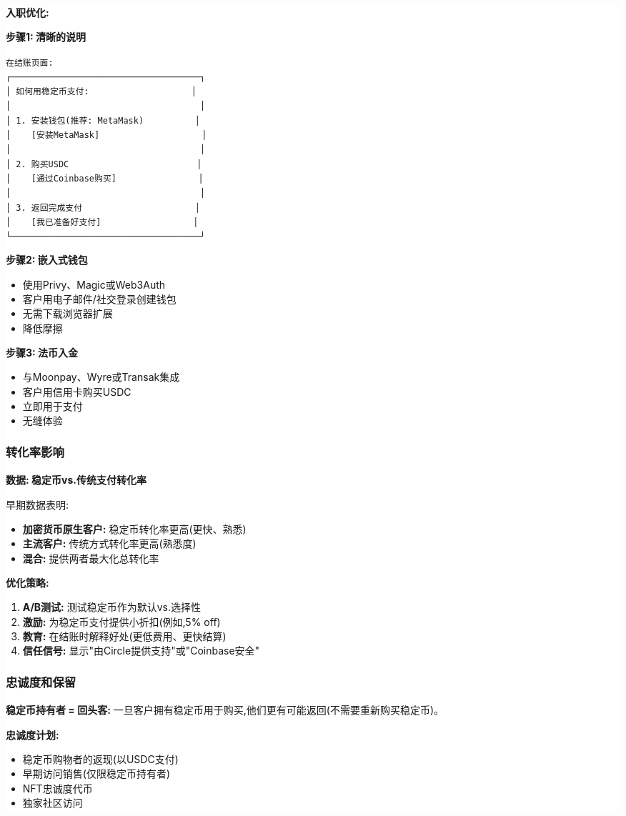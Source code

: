**入职优化:**

**步骤1: 清晰的说明**
```
在结账页面:
┌─────────────────────────────────────┐
│ 如何用稳定币支付:                    │
│                                     │
│ 1. 安装钱包(推荐: MetaMask)          │
│    [安装MetaMask]                    │
│                                     │
│ 2. 购买USDC                         │
│    [通过Coinbase购买]                │
│                                     │
│ 3. 返回完成支付                      │
│    [我已准备好支付]                  │
└─────────────────────────────────────┘
```

**步骤2: 嵌入式钱包**
- 使用Privy、Magic或Web3Auth
- 客户用电子邮件/社交登录创建钱包
- 无需下载浏览器扩展
- 降低摩擦

**步骤3: 法币入金**
- 与Moonpay、Wyre或Transak集成
- 客户用信用卡购买USDC
- 立即用于支付
- 无缝体验

### 转化率影响

**数据: 稳定币vs.传统支付转化率**

早期数据表明:
- **加密货币原生客户:** 稳定币转化率更高(更快、熟悉)
- **主流客户:** 传统方式转化率更高(熟悉度)
- **混合:** 提供两者最大化总转化率

**优化策略:**
1. **A/B测试:** 测试稳定币作为默认vs.选择性
2. **激励:** 为稳定币支付提供小折扣(例如,5% off)
3. **教育:** 在结账时解释好处(更低费用、更快结算)
4. **信任信号:** 显示"由Circle提供支持"或"Coinbase安全"

### 忠诚度和保留

**稳定币持有者 = 回头客:**
一旦客户拥有稳定币用于购买,他们更有可能返回(不需要重新购买稳定币)。

**忠诚度计划:**
- 稳定币购物者的返现(以USDC支付)
- 早期访问销售(仅限稳定币持有者)
- NFT忠诚度代币
- 独家社区访问


[^1]: [Stripe – Global Stablecoin Demand Analysis](https://stripe.com/blog/global-stablecoin-demand)
[^2]: [Shopify – USDC Merchant Adoption Statistics](https://www.shopify.com/blog/usdc-merchant-adoption)
[^3]: [Argentina stablecoin adoption case studies](https://www.coindesk.com/business/argentina-stablecoin-adoption)
[^4]: [Tempo Foundation – Partnership with Standard Chartered](https://tempo.org/partnerships/standard-chartered)
[^5]: [Reports: Amazon and Walmart stablecoin exploration](https://www.reuters.com/technology/amazon-walmart-explore-stablecoin-payments)
[^6]: [Nasdaq – U.S. Genius Act Stablecoin Regulation](https://www.nasdaq.com/articles/genius-act-stablecoin-regulation-explained)
[^7]: [Federal stablecoin oversight framework (2025)](https://www.federalreserve.gov/publications/stablecoin-oversight-framework.htm)
[^8]: [EU MiCA Regulation – Asset-referenced token requirements](https://eur-lex.europa.eu/legal-content/EN/TXT/?uri=CELEX:32023R1114)
[^9]: [MAS Singapore stablecoin regulatory framework](https://www.mas.gov.sg/regulation/stablecoin-regulation)
[^10]: [Plasma One – Digital Wallet Yield Features](https://plasma.one/wallet)